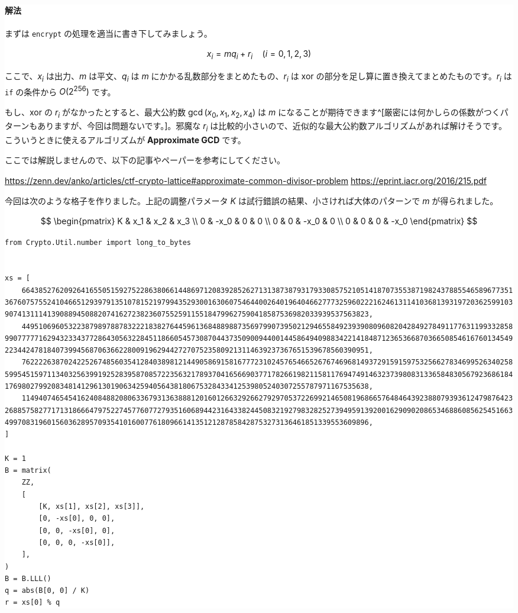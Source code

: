 #### 解法

まずは `encrypt` の処理を適当に書き下してみましょう。

$$
x_i = m q_i + r_i \quad (i = 0, 1, 2, 3)
$$

ここで、$x_i$ は出力、$m$ は平文、$q_i$ は $m$ にかかる乱数部分をまとめたもの、$r_i$ は xor の部分を足し算に置き換えてまとめたものです。$r_i$ は `if` の条件から $O(2^{256})$ です。

もし、xor の $r_i$ がなかったとすると、最大公約数 $\gcd (x_0, x_1, x_2, x_4)$ は $m$ になることが期待できます^[厳密には何かしらの係数がつくパターンもありますが、今回は問題ないです。]。邪魔な $r_i$ は比較的小さいので、近似的な最大公約数アルゴリズムがあれば解けそうです。こういうときに使えるアルゴリズムが **Approximate GCD** です。

ここでは解説しませんので、以下の記事やペーパーを参考にしてください。

https://zenn.dev/anko/articles/ctf-crypto-lattice#approximate-common-divisor-problem
https://eprint.iacr.org/2016/215.pdf

今回は次のような格子を作りました。上記の調整パラメータ $K$ は試行錯誤の結果、小さければ大体のパターンで $m$ が得られました。

$$
\begin{pmatrix}
K & x_1 & x_2 & x_3 \\
0 & -x_0 & 0 & 0 \\
0 & 0 & -x_0 & 0 \\
0 & 0 & 0 & -x_0
\end{pmatrix}
$$

```python:sol.sage
from Crypto.Util.number import long_to_bytes


xs = [
    6643852762092641655051592752286380661448697120839285262713138738793179330857521051418707355387198243788554658967735136760757552410466512939791351078152197994352930016306075464400264019640466277732596022216246131141036813931972036259910390741311141390889450882074162723823607552591155184799627590418587536982033939537563823,
    4495106960532238798978878322218382764459613684889887356979907395021294655849239390809608204284927849117763119933285899077777162943233437728643056322845118660545730870443735090094400144586494098834221418487123653668703665085461676013454922344247818407399456870636622800919629442727075235809213114639237367651539678560390951,
    7622226387024225267485603541284038981214490586915816777231024576546652676746968149372915915975325662783469952634025859954515971134032563991925283958708572235632178937041656690377178266198211581176947491463237398083133658483056792368618417698027992083481412961301906342594056438180675328433412539805240307255787971167535638,
    1149407465454162408488208063367931363888120160126632926627929705372269921465081968665764846439238807939361247987642326885758277171318666479752274577607727935160689442316433824450832192798328252739495913920016290902086534688608562545166349970831960156036289570935410160077618096614135121287858428753273136461851339553609896,
]

K = 1
B = matrix(
    ZZ,
    [
        [K, xs[1], xs[2], xs[3]],
        [0, -xs[0], 0, 0],
        [0, 0, -xs[0], 0],
        [0, 0, 0, -xs[0]],
    ],
)
B = B.LLL()
q = abs(B[0, 0] / K)
r = xs[0] % q
```